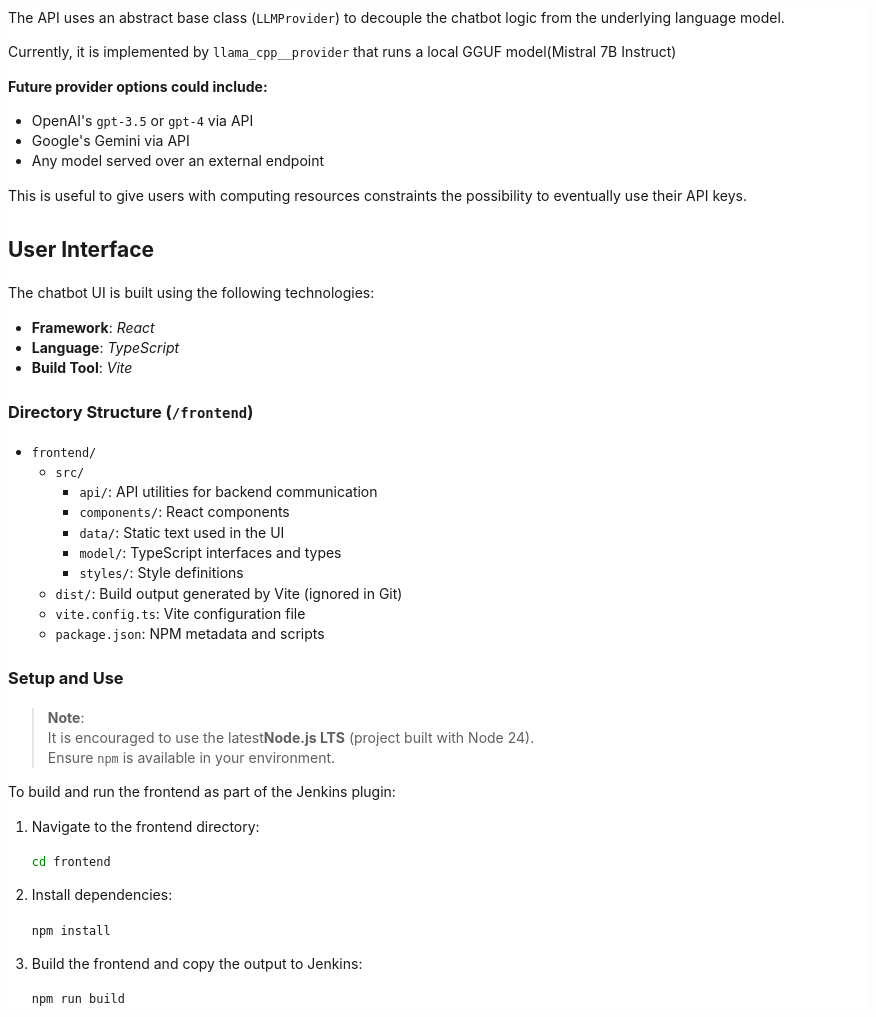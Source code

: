 The API uses an abstract base class (`LLMProvider`) to decouple the chatbot logic from the underlying language model.

Currently, it is implemented by `llama_cpp__provider` that runs a local GGUF model(Mistral 7B Instruct)

**Future provider options could include:**
- OpenAI's `gpt-3.5` or `gpt-4` via API
- Google's Gemini via API
- Any model served over an external endpoint

This is useful to give users with computing resources constraints the possibility to eventually use their API keys.

## User Interface

The chatbot UI is built using the following technologies:

- **Framework**: _React_
- **Language**: _TypeScript_
- **Build Tool**: _Vite_

### Directory Structure (`/frontend`)

- `frontend/`
  - `src/`
    - `api/`: API utilities for backend communication
    - `components/`: React components
    - `data/`: Static text used in the UI
    - `model/`: TypeScript interfaces and types
    - `styles/`: Style definitions
  - `dist/`: Build output generated by Vite (ignored in Git)
  - `vite.config.ts`: Vite configuration file
  - `package.json`: NPM metadata and scripts

### Setup and Use
> **Note**:  
> It is encouraged to use the latest**Node.js LTS** (project built with Node 24).  
> Ensure `npm` is available in your environment.

To build and run the frontend as part of the Jenkins plugin:

1. Navigate to the frontend directory:
    ```bash
    cd frontend
    ```

2. Install dependencies:
    ```bash
    npm install
    ```

3. Build the frontend and copy the output to Jenkins:
    ```bash
    npm run build
    ```

